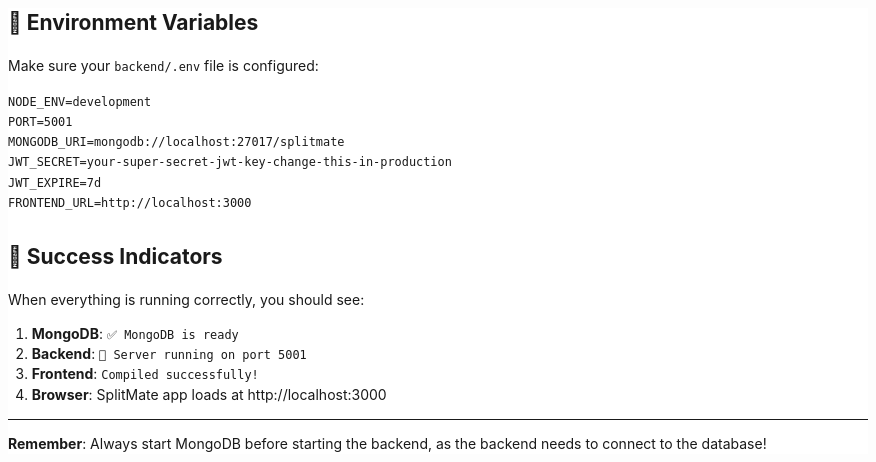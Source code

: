 ## 📝 Environment Variables

Make sure your `backend/.env` file is configured:

```env
NODE_ENV=development
PORT=5001
MONGODB_URI=mongodb://localhost:27017/splitmate
JWT_SECRET=your-super-secret-jwt-key-change-this-in-production
JWT_EXPIRE=7d
FRONTEND_URL=http://localhost:3000
```

## 🎉 Success Indicators

When everything is running correctly, you should see:

1. **MongoDB**: `✅ MongoDB is ready`
2. **Backend**: `🚀 Server running on port 5001`
3. **Frontend**: `Compiled successfully!`
4. **Browser**: SplitMate app loads at http://localhost:3000

---

**Remember**: Always start MongoDB before starting the backend, as the backend needs to connect to the database!
